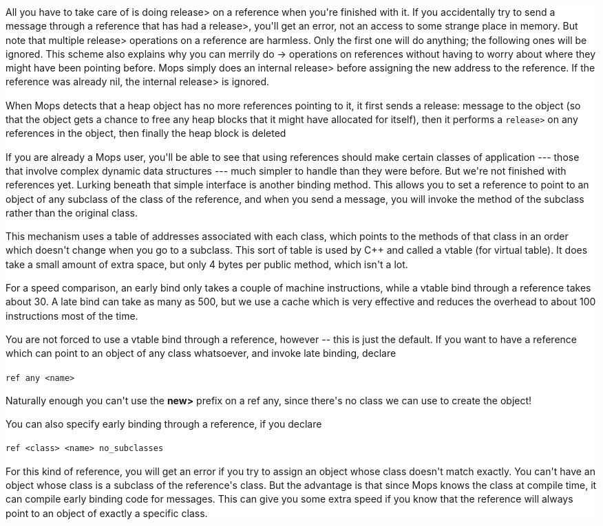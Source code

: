 All you have to take care of is doing release> on a reference when
you're finished with it. If you accidentally try to send a message
through a reference that has had a release>, you'll get an error,
not an access to some strange place in memory. But note that multiple
release> operations on a reference are harmless. Only the first one
will do anything; the following ones will be ignored. This scheme also
explains why you can merrily do -> operations on references without
having to worry about where they might have been pointing before. Mops
simply does an internal release> before assigning the new address to
the reference. If the reference was already nil, the internal
release> is ignored.

When Mops detects that a heap object has no more references pointing to
it, it first sends a release: message to the object (so that the object
gets a chance to free any heap blocks that it might have allocated for
itself), then it performs a `release>` on any references in the object,
then finally the heap block is deleted

If you are already a Mops user, you'll be able to see that using
references should make certain classes of application --- those that
involve complex dynamic data structures --- much simpler to handle
than they were before. But we're not finished with references yet.
Lurking beneath that simple interface is another binding method. This
allows you to set a reference to point to an object of any subclass of
the class of the reference, and when you send a message, you will invoke
the method of the subclass rather than the original class.

This mechanism uses a table of addresses associated with each class,
which points to the methods of that class in an order which doesn't
change when you go to a subclass. This sort of table is used by C++ and
called a vtable (for virtual table). It does take a small amount of
extra space, but only 4 bytes per public method, which isn't a lot.

For a speed comparison, an early bind only takes a couple of machine
instructions, while a vtable bind through a reference takes about 30. A
late bind can take as many as 500, but we use a cache which is very
effective and reduces the overhead to about 100 instructions most of the
time.

You are not forced to use a vtable bind through a reference, however
-- this is just the default. If you want to have a reference which
can point to an object of any class whatsoever, and invoke late binding,
declare

`ref any <name>`

Naturally enough you can't use the **new>** prefix on a ref any,
since there's no class we can use to create the object!

You can also specify early binding through a reference, if you declare

`ref <class> <name> no_subclasses`

For this kind of reference, you will get an error if you try to assign
an object whose class doesn't match exactly. You can't have an
object whose class is a subclass of the reference's class. But the
advantage is that since Mops knows the class at compile time, it can
compile early binding code for messages. This can give you some extra
speed if you know that the reference will always point to an object of
exactly a specific class.
